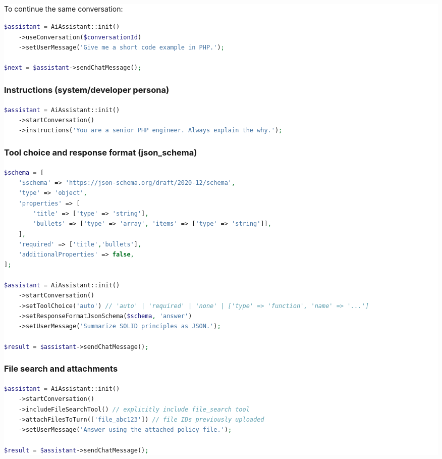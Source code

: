 ```php
```

To continue the same conversation:

```php
$assistant = AiAssistant::init()
    ->useConversation($conversationId)
    ->setUserMessage('Give me a short code example in PHP.');

$next = $assistant->sendChatMessage();
```

### Instructions (system/developer persona)

```php
$assistant = AiAssistant::init()
    ->startConversation()
    ->instructions('You are a senior PHP engineer. Always explain the why.');
```

### Tool choice and response format (json_schema)

```php
$schema = [
    '$schema' => 'https://json-schema.org/draft/2020-12/schema',
    'type' => 'object',
    'properties' => [
        'title' => ['type' => 'string'],
        'bullets' => ['type' => 'array', 'items' => ['type' => 'string']],
    ],
    'required' => ['title','bullets'],
    'additionalProperties' => false,
];

$assistant = AiAssistant::init()
    ->startConversation()
    ->setToolChoice('auto') // 'auto' | 'required' | 'none' | ['type' => 'function', 'name' => '...']
    ->setResponseFormatJsonSchema($schema, 'answer')
    ->setUserMessage('Summarize SOLID principles as JSON.');

$result = $assistant->sendChatMessage();
```

### File search and attachments

```php
$assistant = AiAssistant::init()
    ->startConversation()
    ->includeFileSearchTool() // explicitly include file_search tool
    ->attachFilesToTurn(['file_abc123']) // file IDs previously uploaded
    ->setUserMessage('Answer using the attached policy file.');

$result = $assistant->sendChatMessage();
```
